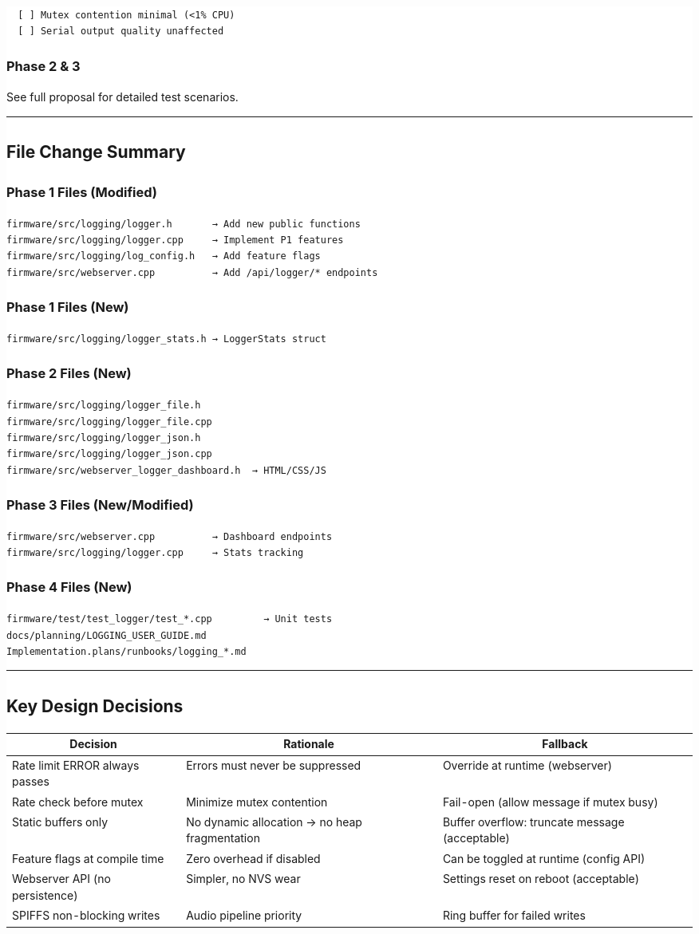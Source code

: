 ```
  [ ] Mutex contention minimal (<1% CPU)
  [ ] Serial output quality unaffected
```

### Phase 2 & 3
See full proposal for detailed test scenarios.

---

## File Change Summary

### Phase 1 Files (Modified)
```
firmware/src/logging/logger.h       → Add new public functions
firmware/src/logging/logger.cpp     → Implement P1 features
firmware/src/logging/log_config.h   → Add feature flags
firmware/src/webserver.cpp          → Add /api/logger/* endpoints
```

### Phase 1 Files (New)
```
firmware/src/logging/logger_stats.h → LoggerStats struct
```

### Phase 2 Files (New)
```
firmware/src/logging/logger_file.h
firmware/src/logging/logger_file.cpp
firmware/src/logging/logger_json.h
firmware/src/logging/logger_json.cpp
firmware/src/webserver_logger_dashboard.h  → HTML/CSS/JS
```

### Phase 3 Files (New/Modified)
```
firmware/src/webserver.cpp          → Dashboard endpoints
firmware/src/logging/logger.cpp     → Stats tracking
```

### Phase 4 Files (New)
```
firmware/test/test_logger/test_*.cpp         → Unit tests
docs/planning/LOGGING_USER_GUIDE.md
Implementation.plans/runbooks/logging_*.md
```

---

## Key Design Decisions

| Decision | Rationale | Fallback |
|----------|-----------|----------|
| Rate limit ERROR always passes | Errors must never be suppressed | Override at runtime (webserver) |
| Rate check before mutex | Minimize mutex contention | Fail-open (allow message if mutex busy) |
| Static buffers only | No dynamic allocation → no heap fragmentation | Buffer overflow: truncate message (acceptable) |
| Feature flags at compile time | Zero overhead if disabled | Can be toggled at runtime (config API) |
| Webserver API (no persistence) | Simpler, no NVS wear | Settings reset on reboot (acceptable) |
| SPIFFS non-blocking writes | Audio pipeline priority | Ring buffer for failed writes |